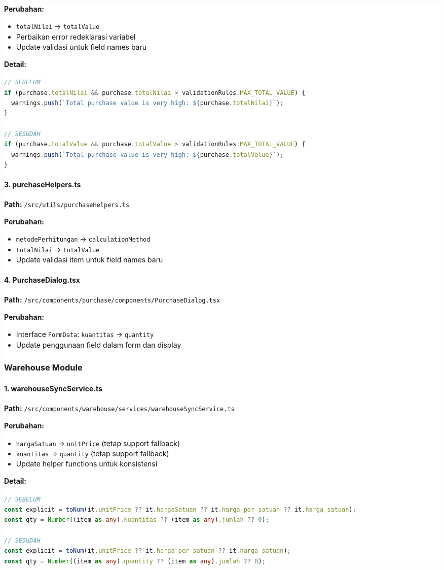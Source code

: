 **Perubahan:**
- `totalNilai` → `totalValue`
- Perbaikan error redeklarasi variabel
- Update validasi untuk field names baru

**Detail:**
```typescript
// SEBELUM
if (purchase.totalNilai && purchase.totalNilai > validationRules.MAX_TOTAL_VALUE) {
  warnings.push(`Total purchase value is very high: ${purchase.totalNilai}`);
}

// SESUDAH
if (purchase.totalValue && purchase.totalValue > validationRules.MAX_TOTAL_VALUE) {
  warnings.push(`Total purchase value is very high: ${purchase.totalValue}`);
}
```

#### 3. purchaseHelpers.ts
**Path:** `/src/utils/purchaseHelpers.ts`

**Perubahan:**
- `metodePerhitungan` → `calculationMethod`
- `totalNilai` → `totalValue`
- Update validasi item untuk field names baru

#### 4. PurchaseDialog.tsx
**Path:** `/src/components/purchase/components/PurchaseDialog.tsx`

**Perubahan:**
- Interface `FormData`: `kuantitas` → `quantity`
- Update penggunaan field dalam form dan display

### Warehouse Module

#### 1. warehouseSyncService.ts
**Path:** `/src/components/warehouse/services/warehouseSyncService.ts`

**Perubahan:**
- `hargaSatuan` → `unitPrice` (tetap support fallback)
- `kuantitas` → `quantity` (tetap support fallback)
- Update helper functions untuk konsistensi

**Detail:**
```typescript
// SEBELUM
const explicit = toNum(it.unitPrice ?? it.hargaSatuan ?? it.harga_per_satuan ?? it.harga_satuan);
const qty = Number((item as any).kuantitas ?? (item as any).jumlah ?? 0);

// SESUDAH
const explicit = toNum(it.unitPrice ?? it.harga_per_satuan ?? it.harga_satuan);
const qty = Number((item as any).quantity ?? (item as any).jumlah ?? 0);
```
